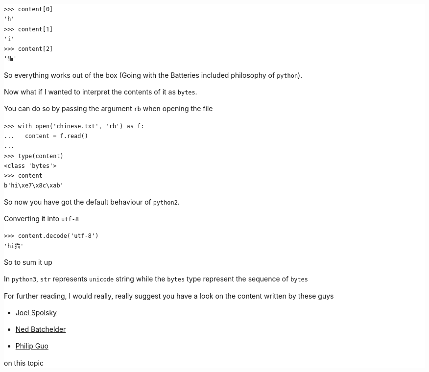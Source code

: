 ```
>>> content[0]
'h'
>>> content[1]
'i'
>>> content[2]
'猫'
```
So everything works out of the box (Going with the Batteries included philosophy of `python`).

Now what if I wanted to interpret the contents of it as `bytes`.

You can do so by passing the argument `rb` when opening the file
```
>>> with open('chinese.txt', 'rb') as f:
...   content = f.read()
... 
>>> type(content)
<class 'bytes'>
>>> content
b'hi\xe7\x8c\xab'
```
So now you have got the default behaviour of `python2`.

Converting it into `utf-8`
```
>>> content.decode('utf-8')
'hi猫'
```
So to sum it up

In `python3`, `str` represents `unicode` string while the `bytes` type represent the sequence of `bytes`

For further reading, I would really, really suggest you have a look on the content written by these guys

* [Joel Spolsky](https://www.joelonsoftware.com/2003/10/08/the-absolute-minimum-every-software-developer-absolutely-positively-must-know-about-unicode-and-character-sets-no-excuses/)

* [Ned Batchelder](https://nedbatchelder.com/text/unipain.html)

* [Philip Guo](http://pgbovine.net/unicode-python.htm)

on this topic
